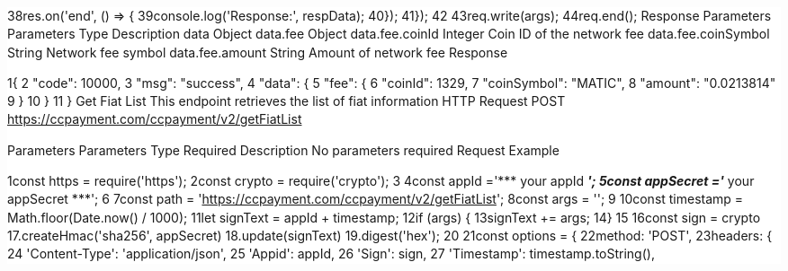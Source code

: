 38res.on('end', () => {
39console.log('Response:', respData);
40});
41});
42
43req.write(args);
44req.end();
Response Parameters
Parameters	Type	Description
data	Object
data.fee	Object
data.fee.coinId	Integer	Coin ID of the network fee
data.fee.coinSymbol	String	Network fee symbol
data.fee.amount	String	Amount of network fee
Response

1{
2  "code": 10000,
3  "msg": "success",
4  "data": {
5    "fee": {
6      "coinId": 1329,
7      "coinSymbol": "MATIC",
8      "amount": "0.0213814"
9    }
10  }
11  }
Get Fiat List
This endpoint retrieves the list of fiat information
HTTP Request
POST
https://ccpayment.com/ccpayment/v2/getFiatList

Parameters
Parameters	Type	Required	Description
No parameters required
Request Example

1const https = require('https');
2const crypto = require('crypto');
3
4const appId ='*** your appId ***';
5const appSecret ='*** your appSecret ***';
6
7const path = 'https://ccpayment.com/ccpayment/v2/getFiatList';
8const args = '';
9
10const timestamp = Math.floor(Date.now() / 1000);
11let signText = appId + timestamp;
12if (args) {
13signText += args;
14}
15
16const sign = crypto
17.createHmac('sha256', appSecret)
18.update(signText)
19.digest('hex');
20
21const options = {
22method: 'POST',
23headers: {
24  'Content-Type': 'application/json',
25  'Appid': appId,
26  'Sign': sign,
27  'Timestamp': timestamp.toString(),